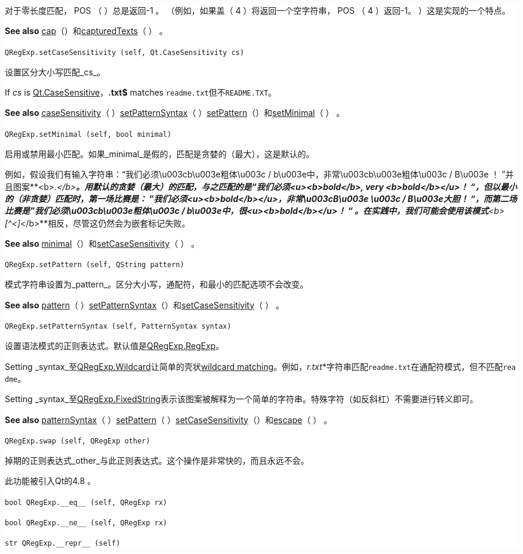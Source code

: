 对于零长度匹配， POS （ ）总是返回-1 。 （例如，如果盖（ 4 ）将返回一个空字符串， POS （ 4 ）返回-1。 ）这是实现的一个特点。

**See also** [cap](qregexp.html#cap)（）和[capturedTexts](qregexp.html#capturedTexts)（ ） 。

```
QRegExp.setCaseSensitivity (self, Qt.CaseSensitivity cs)
```

设置区分大小写匹配_cs_。

If _cs_ is [Qt.CaseSensitive](qt.html#CaseSensitivity-enum)，**\.txt$** matches `readme.txt`但不`README.TXT`。

**See also** [caseSensitivity](qregexp.html#caseSensitivity)（ ）[setPatternSyntax](qregexp.html#setPatternSyntax)（ ）[setPattern](qregexp.html#setPattern)（）和[setMinimal](qregexp.html#setMinimal)（ ） 。

```
QRegExp.setMinimal (self, bool minimal)
```

启用或禁用最小匹配。如果_minimal_是假的，匹配是贪婪的（最大），这是默认的。

例如，假设我们有输入字符串：“我们必须\u003cb\u003e粗体\u003c / b\u003e中，非常\u003cb\u003e粗体\u003c / B\u003e ！ ”并且图案**&lt;b&gt;.*&lt;/b&gt;**。用默认的贪婪（最大）的匹配，与之匹配的是“我们必须&lt;u&gt;&lt;b&gt;bold&lt;/b&gt;, very &lt;b&gt;bold&lt;/b&gt;&lt;/u&gt;！ “，但以最小的（非贪婪）匹配时，第一场比赛是： ”我们必须&lt;u&gt;&lt;b&gt;bold&lt;/b&gt;&lt;/u&gt;，非常\u003cB\u003e \u003c / B\u003e大胆！ “，而第二场比赛是”我们必须\u003cb\u003e粗体\u003c / b\u003e中，很&lt;u&gt;&lt;b&gt;bold&lt;/b&gt;&lt;/u&gt;！ “ 。在实践中，我们可能会使用该模式**&lt;b&gt;[^&lt;]*&lt;/b&gt;**相反，尽管这仍然会为嵌套标记失败。

**See also** [minimal](index.htm#minimal)（）和[setCaseSensitivity](qregexp.html#setCaseSensitivity)（ ） 。

```
QRegExp.setPattern (self, QString pattern)
```

模式字符串设置为_pattern_。区分大小写，通配符，和最小的匹配选项不会改变。

**See also** [pattern](qregexp.html#pattern)（ ）[setPatternSyntax](qregexp.html#setPatternSyntax)（）和[setCaseSensitivity](qregexp.html#setCaseSensitivity)（ ） 。

```
QRegExp.setPatternSyntax (self, PatternSyntax syntax)
```

设置语法模式的正则表达式。默认值是[QRegExp.RegExp](qregexp.html#PatternSyntax-enum)。

Setting _syntax_至[QRegExp.Wildcard](qregexp.html#PatternSyntax-enum)让简单的壳状[wildcard matching](qregexp.html#wildcard-matching)。例如，**r*.txt**字符串匹配`readme.txt`在通配符模式，但不匹配`readme`。

Setting _syntax_至[QRegExp.FixedString](qregexp.html#PatternSyntax-enum)表示该图案被解释为一个简单的字符串。特殊字符（如反斜杠）不需要进行转义即可。

**See also** [patternSyntax](qregexp.html#patternSyntax)（ ）[setPattern](qregexp.html#setPattern)（ ）[setCaseSensitivity](qregexp.html#setCaseSensitivity)（）和[escape](qregexp.html#escape)（ ） 。

```
QRegExp.swap (self, QRegExp other)
```

掉期的正则表达式_other_与此正则表达式。这个操作是非常快的，而且永远不会。

此功能被引入Qt的4.8 。

```
bool QRegExp.__eq__ (self, QRegExp rx)
```

```
bool QRegExp.__ne__ (self, QRegExp rx)
```

```
str QRegExp.__repr__ (self)
```